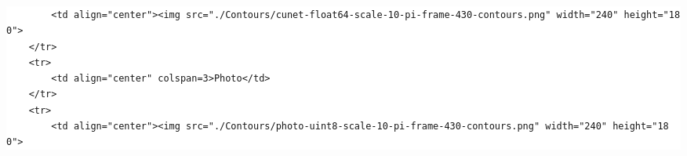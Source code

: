             <td align="center"><img src="./Contours/cunet-float64-scale-10-pi-frame-430-contours.png" width="240" height="180">
        </tr>
        <tr>
            <td align="center" colspan=3>Photo</td>
        </tr>
        <tr>
            <td align="center"><img src="./Contours/photo-uint8-scale-10-pi-frame-430-contours.png" width="240" height="180">